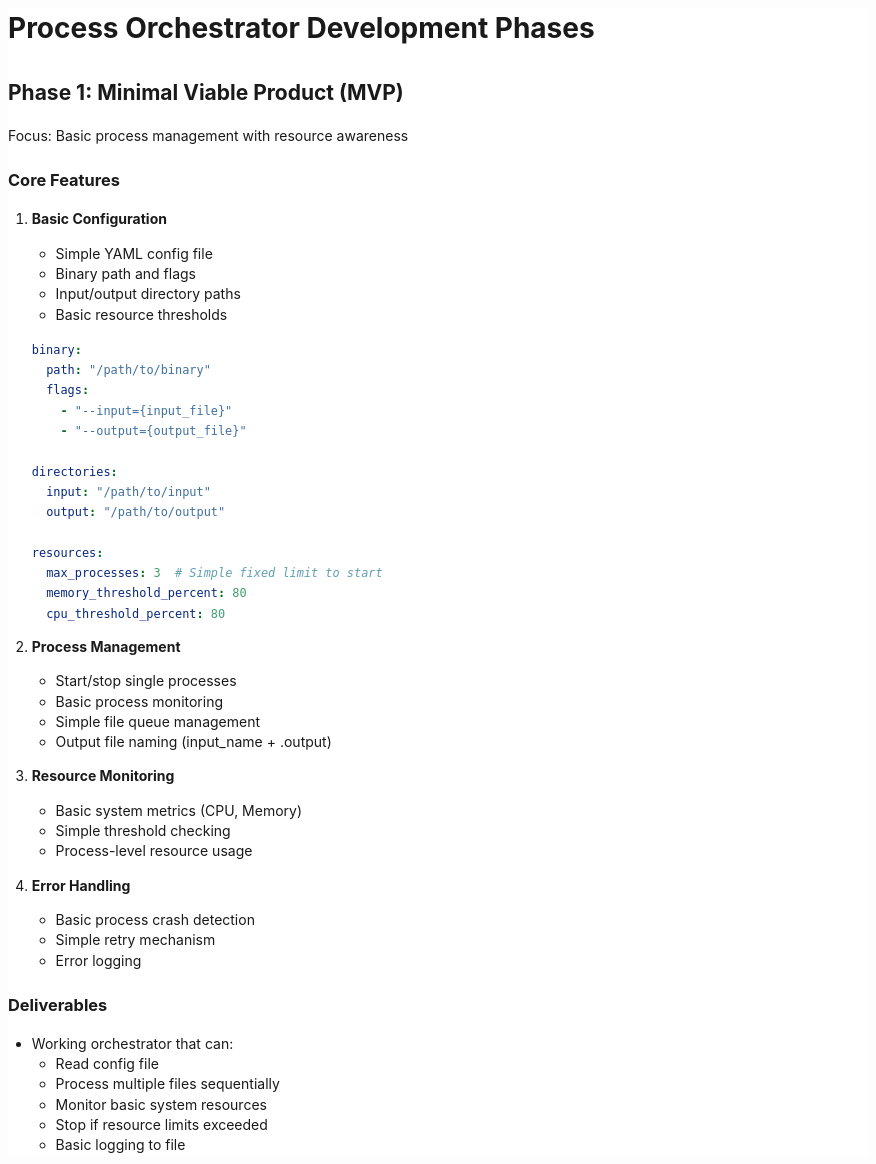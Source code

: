# Process Orchestrator Development Phases

## Phase 1: Minimal Viable Product (MVP)
Focus: Basic process management with resource awareness

### Core Features
1. **Basic Configuration**
   - Simple YAML config file
   - Binary path and flags
   - Input/output directory paths
   - Basic resource thresholds
   ```yaml
   binary:
     path: "/path/to/binary"
     flags:
       - "--input={input_file}"
       - "--output={output_file}"
   
   directories:
     input: "/path/to/input"
     output: "/path/to/output"
   
   resources:
     max_processes: 3  # Simple fixed limit to start
     memory_threshold_percent: 80
     cpu_threshold_percent: 80
   ```

2. **Process Management**
   - Start/stop single processes
   - Basic process monitoring
   - Simple file queue management
   - Output file naming (input_name + .output)

3. **Resource Monitoring**
   - Basic system metrics (CPU, Memory)
   - Simple threshold checking
   - Process-level resource usage

4. **Error Handling**
   - Basic process crash detection
   - Simple retry mechanism
   - Error logging

### Deliverables
- Working orchestrator that can:
  - Read config file
  - Process multiple files sequentially
  - Monitor basic system resources
  - Stop if resource limits exceeded
  - Basic logging to file
